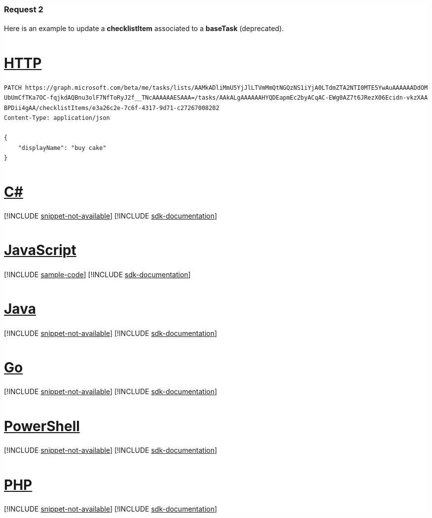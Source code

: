 
### Request 2

Here is an example to update a **checklistItem** associated to a **baseTask** (deprecated).

# [HTTP](#tab/http)

``` http
PATCH https://graph.microsoft.com/beta/me/tasks/lists/AAMkADliMmU5YjJlLTVmMmQtNGQzNS1iYjA0LTdmZTA2NTI0MTE5YwAuAAAAAADdOMUbUmCfTKa7OC-fqjkdAQBnu3olF7NfToRyJ2f__TNcAAAAAAESAAA=/tasks/AAkALgAAAAAAHYQDEapmEc2byACqAC-EWg0AZ7t6JRezX06Ecidn-vkzXAABPDii4gAA/checklistItems/e3a26c2e-7c6f-4317-9d71-c27267008202
Content-Type: application/json

{
    "displayName": "buy cake"
}
```

# [C#](#tab/csharp)
[!INCLUDE [snippet-not-available](../includes/snippets/snippet-not-available.md)]
[!INCLUDE [sdk-documentation](../includes/snippets/snippets-sdk-documentation-link.md)]

# [JavaScript](#tab/javascript)
[!INCLUDE [sample-code](../includes/snippets/javascript/update-checklistitem-2-javascript-snippets.md)]
[!INCLUDE [sdk-documentation](../includes/snippets/snippets-sdk-documentation-link.md)]

# [Java](#tab/java)
[!INCLUDE [snippet-not-available](../includes/snippets/snippet-not-available.md)]
[!INCLUDE [sdk-documentation](../includes/snippets/snippets-sdk-documentation-link.md)]

# [Go](#tab/go)
[!INCLUDE [snippet-not-available](../includes/snippets/snippet-not-available.md)]
[!INCLUDE [sdk-documentation](../includes/snippets/snippets-sdk-documentation-link.md)]

# [PowerShell](#tab/powershell)
[!INCLUDE [snippet-not-available](../includes/snippets/snippet-not-available.md)]
[!INCLUDE [sdk-documentation](../includes/snippets/snippets-sdk-documentation-link.md)]

# [PHP](#tab/php)
[!INCLUDE [snippet-not-available](../includes/snippets/snippet-not-available.md)]
[!INCLUDE [sdk-documentation](../includes/snippets/snippets-sdk-documentation-link.md)]
